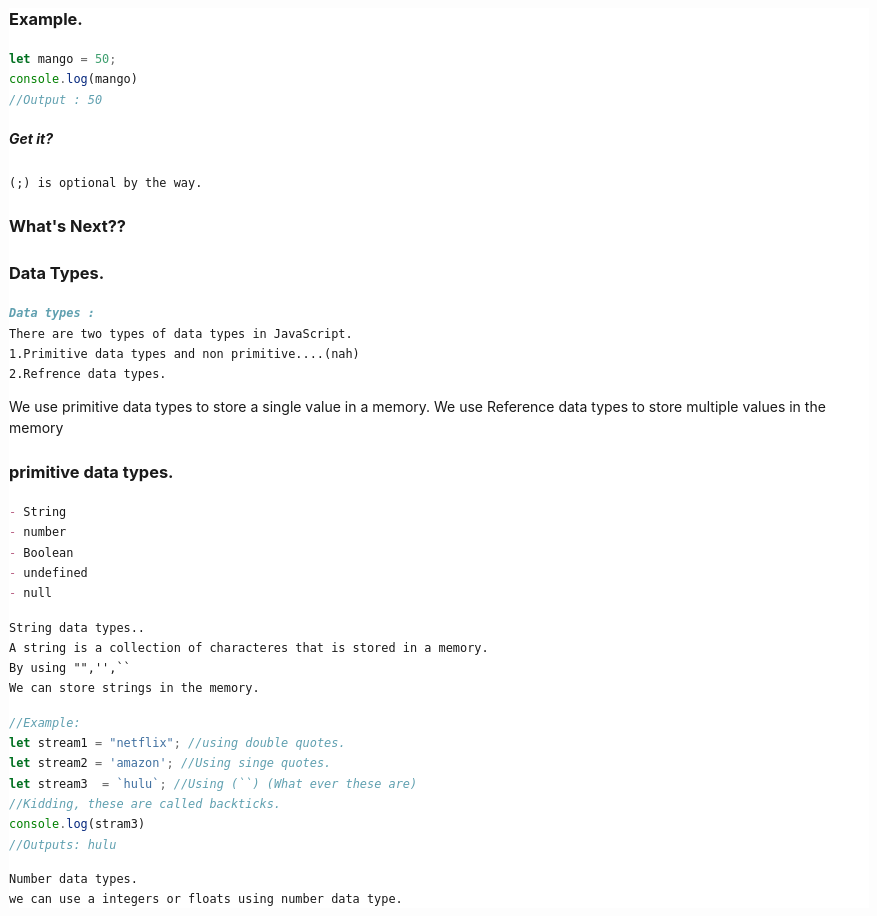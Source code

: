 ### Example.
```js
let mango = 50;
console.log(mango)
//Output : 50
```
##### Get it?
```.md
(;) is optional by the way.
```

### What's Next??
### Data Types.
```.md
Data types :
There are two types of data types in JavaScript.
1.Primitive data types and non primitive....(nah)
2.Refrence data types.
```

We use primitive data types to store a single value in a memory.
We use Reference data types to store multiple values in the memory

### primitive data types.
```md
- String
- number
- Boolean
- undefined
- null
```

```.md
String data types..
A string is a collection of characteres that is stored in a memory.
By using "",'',``
We can store strings in the memory.
```

```js
//Example:
let stream1 = "netflix"; //using double quotes.
let stream2 = 'amazon'; //Using singe quotes.
let stream3  = `hulu`; //Using (``) (What ever these are) 
//Kidding, these are called backticks.
console.log(stram3)
//Outputs: hulu
```

```md
Number data types.
we can use a integers or floats using number data type.
```
